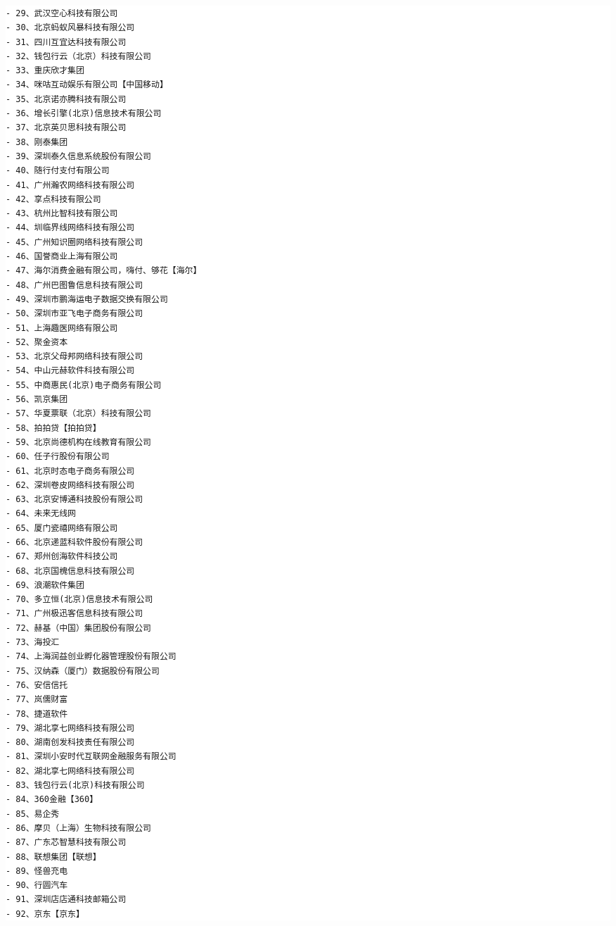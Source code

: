 	- 29、武汉空心科技有限公司
	- 30、北京蚂蚁风暴科技有限公司
	- 31、四川互宜达科技有限公司
	- 32、钱包行云（北京）科技有限公司
	- 33、重庆欣才集团
    - 34、咪咕互动娱乐有限公司【中国移动】
    - 35、北京诺亦腾科技有限公司
    - 36、增长引擎(北京)信息技术有限公司
    - 37、北京英贝思科技有限公司
    - 38、刚泰集团
    - 39、深圳泰久信息系统股份有限公司
    - 40、随行付支付有限公司
    - 41、广州瀚农网络科技有限公司
    - 42、享点科技有限公司
    - 43、杭州比智科技有限公司
    - 44、圳临界线网络科技有限公司
    - 45、广州知识圈网络科技有限公司
    - 46、国誉商业上海有限公司
    - 47、海尔消费金融有限公司，嗨付、够花【海尔】
    - 48、广州巴图鲁信息科技有限公司
    - 49、深圳市鹏海运电子数据交换有限公司
    - 50、深圳市亚飞电子商务有限公司
    - 51、上海趣医网络有限公司
    - 52、聚金资本
    - 53、北京父母邦网络科技有限公司
    - 54、中山元赫软件科技有限公司
    - 55、中商惠民(北京)电子商务有限公司
    - 56、凯京集团
    - 57、华夏票联（北京）科技有限公司
    - 58、拍拍贷【拍拍贷】
    - 59、北京尚德机构在线教育有限公司
    - 60、任子行股份有限公司
    - 61、北京时态电子商务有限公司
    - 62、深圳卷皮网络科技有限公司
    - 63、北京安博通科技股份有限公司
    - 64、未来无线网
    - 65、厦门瓷禧网络有限公司
    - 66、北京递蓝科软件股份有限公司
    - 67、郑州创海软件科技公司
    - 68、北京国槐信息科技有限公司
    - 69、浪潮软件集团
    - 70、多立恒(北京)信息技术有限公司
    - 71、广州极迅客信息科技有限公司
    - 72、赫基（中国）集团股份有限公司
    - 73、海投汇
    - 74、上海润益创业孵化器管理股份有限公司
    - 75、汉纳森（厦门）数据股份有限公司
    - 76、安信信托
    - 77、岚儒财富
    - 78、捷道软件
    - 79、湖北享七网络科技有限公司
    - 80、湖南创发科技责任有限公司
    - 81、深圳小安时代互联网金融服务有限公司
    - 82、湖北享七网络科技有限公司
    - 83、钱包行云(北京)科技有限公司
    - 84、360金融【360】
    - 85、易企秀
    - 86、摩贝（上海）生物科技有限公司
    - 87、广东芯智慧科技有限公司
    - 88、联想集团【联想】
    - 89、怪兽充电
    - 90、行圆汽车
    - 91、深圳店店通科技邮箱公司
    - 92、京东【京东】
